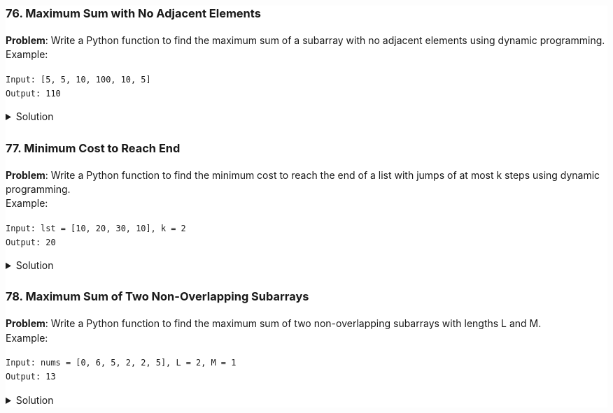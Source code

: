 </details>

### 76. Maximum Sum with No Adjacent Elements
**Problem**: Write a Python function to find the maximum sum of a subarray with no adjacent elements using dynamic programming.  
Example:  
```
Input: [5, 5, 10, 100, 10, 5]  
Output: 110
```
<details><summary>Solution</summary></details>

### 77. Minimum Cost to Reach End
**Problem**: Write a Python function to find the minimum cost to reach the end of a list with jumps of at most k steps using dynamic programming.  
Example:  
```
Input: lst = [10, 20, 30, 10], k = 2  
Output: 20
```
<details><summary>Solution</summary></details>

### 78. Maximum Sum of Two Non-Overlapping Subarrays
**Problem**: Write a Python function to find the maximum sum of two non-overlapping subarrays with lengths L and M.  
Example:  
```
Input: nums = [0, 6, 5, 2, 2, 5], L = 2, M = 1  
Output: 13
```
<details>
<summary>Solution</summary>
